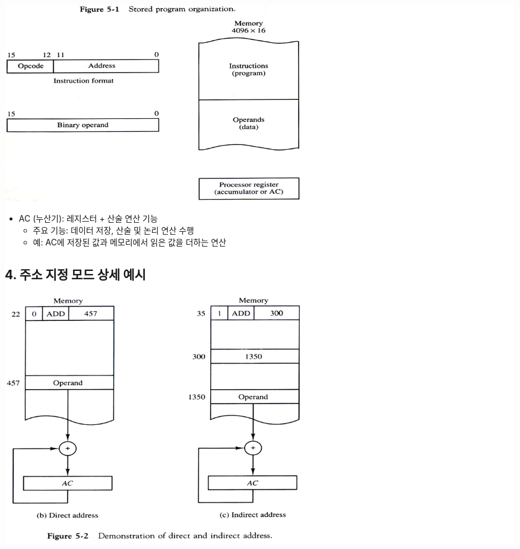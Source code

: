 <img src="/post_img/1018-2/image-1.png" width="500px">

- AC (누산기): 레지스터 + 산술 연산 기능
  - 주요 기능: 데이터 저장, 산술 및 논리 연산 수행
  - 예: AC에 저장된 값과 메모리에서 읽은 값을 더하는 연산

## 4. 주소 지정 모드 상세 예시

<img src="/post_img/1018-2/image-3.png" width="500px">
